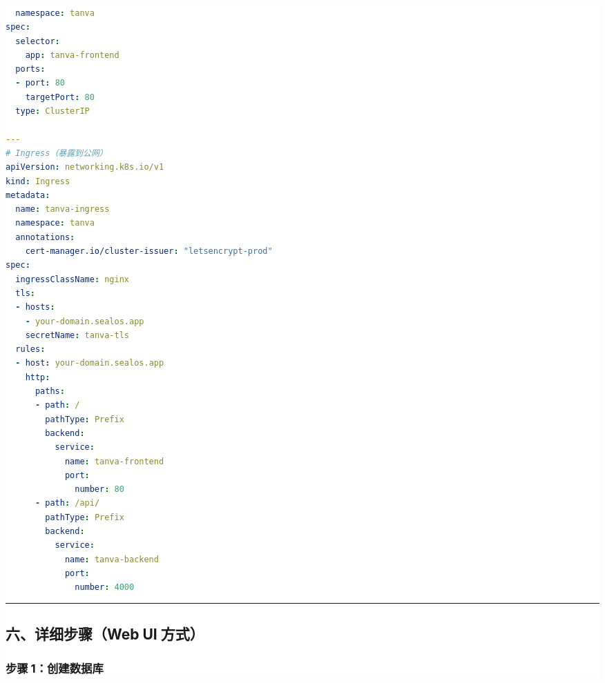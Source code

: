 ```yaml
  namespace: tanva
spec:
  selector:
    app: tanva-frontend
  ports:
  - port: 80
    targetPort: 80
  type: ClusterIP

---
# Ingress（暴露到公网）
apiVersion: networking.k8s.io/v1
kind: Ingress
metadata:
  name: tanva-ingress
  namespace: tanva
  annotations:
    cert-manager.io/cluster-issuer: "letsencrypt-prod"
spec:
  ingressClassName: nginx
  tls:
  - hosts:
    - your-domain.sealos.app
    secretName: tanva-tls
  rules:
  - host: your-domain.sealos.app
    http:
      paths:
      - path: /
        pathType: Prefix
        backend:
          service:
            name: tanva-frontend
            port:
              number: 80
      - path: /api/
        pathType: Prefix
        backend:
          service:
            name: tanva-backend
            port:
              number: 4000
```

---

## 六、详细步骤（Web UI 方式）

### 步骤 1：创建数据库
